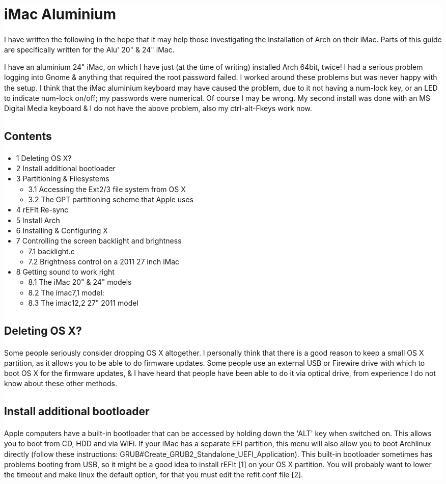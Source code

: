 iMac Aluminium
==============

I have written the following in the hope that it may help those
investigating the installation of Arch on their iMac. Parts of this
guide are specifically written for the Alu' 20" & 24" iMac.

  
 I have an aluminium 24" iMac, on which I have just (at the time of
writing) installed Arch 64bit, twice! I had a serious problem logging
into Gnome & anything that required the root password failed. I worked
around these problems but was never happy with the setup. I think that
the iMac aluminium keyboard may have caused the problem, due to it not
having a num-lock key, or an LED to indicate num-lock on/off; my
passwords were numerical. Of course I may be wrong. My second install
was done with an MS Digital Media keyboard & I do not have the above
problem, also my ctrl-alt-Fkeys work now.

  

Contents
--------

-   1 Deleting OS X?
-   2 Install additional bootloader
-   3 Partitioning & Filesystems
    -   3.1 Accessing the Ext2/3 file system from OS X
    -   3.2 The GPT partitioning scheme that Apple uses
-   4 rEFIt Re-sync
-   5 Install Arch
-   6 Installing & Configuring X
-   7 Controlling the screen backlight and brightness
    -   7.1 backlight.c
    -   7.2 Brightness control on a 2011 27 inch iMac
-   8 Getting sound to work right
    -   8.1 The iMac 20" & 24" models
    -   8.2 The imac7,1 model:
    -   8.3 The imac12,2 27" 2011 model

Deleting OS X?
--------------

Some people seriously consider dropping OS X altogether. I personally
think that there is a good reason to keep a small OS X partition, as it
allows you to be able to do firmware updates. Some people use an
external USB or Firewire drive with which to boot OS X for the firmware
updates, & I have heard that people have been able to do it via optical
drive, from experience I do not know about these other methods.

  

Install additional bootloader
-----------------------------

Apple computers have a built-in bootloader that can be accessed by
holding down the 'ALT' key when switched on. This allows you to boot
from CD, HDD and via WiFi. If your iMac has a separate EFI partition,
this menu will also allow you to boot Archlinux directly (follow these
instructions: GRUB#Create_GRUB2_Standalone_UEFI_Application). This
built-in bootloader sometimes has problems booting from USB, so it might
be a good idea to install rEFIt [1] on your OS X partition. You will
probably want to lower the timeout and make linux the default option,
for that you must edit the refit.conf file [2].
